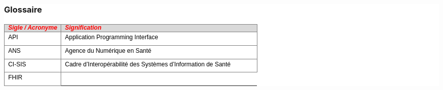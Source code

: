 ### Glossaire
<table style="width:100.0%;border-collapse:collapse;border:none;">
    <tbody>
        <tr>
            <td style="width:22.46%;border:solid gray 1.0pt;background:#D9D9D9;padding:0cm 5.4pt 0cm 5.4pt;">
                <p style='margin:0cm;line-height:115%;font-size:12px;font-family:"Arial",sans-serif;color:red;font-style:italic;'><strong>Sigle / Acronyme</strong></p>
            </td>
            <td style="width:77.54%;border:solid gray 1.0pt;border-left:none;background:#D9D9D9;padding:0cm 5.4pt 0cm 5.4pt;">
                <p style='margin:0cm;line-height:115%;font-size:12px;font-family:"Arial",sans-serif;color:red;font-style:italic;'><strong>Signification</strong></p>
            </td>
        </tr>
        <tr>
            <td style="width:22.46%;border:solid gray 1.0pt;border-top:none;padding:0cm 5.4pt 0cm 5.4pt;height:16.9pt;">
                <p style='margin-top:3.0pt;margin-right:0cm;margin-bottom:6.0pt;margin-left:0cm;text-align:justify;line-height:115%;font-size:12px;font-family:"Arial",sans-serif;'><span style="color:black;">API</span></p>
            </td>
            <td style="width:77.54%;border-top:none;border-left:none;border-bottom:solid gray 1.0pt;border-right:solid gray 1.0pt;padding:0cm 5.4pt 0cm 5.4pt;height:  16.9pt;">
                <p style='margin-top:3.0pt;margin-right:0cm;margin-bottom:6.0pt;margin-left:0cm;text-align:justify;line-height:115%;font-size:12px;font-family:"Arial",sans-serif;'><span style="color:black;">Application Programming Interface</span></p>
            </td>
        </tr>
        <tr>
            <td style="width:22.46%;border:solid gray 1.0pt;border-top:none;padding:0cm 5.4pt 0cm 5.4pt;height:16.9pt;">
                <p style='margin-top:3.0pt;margin-right:0cm;margin-bottom:6.0pt;margin-left:0cm;text-align:justify;line-height:115%;font-size:12px;font-family:"Arial",sans-serif;'><span style="color:black;">ANS</span></p>
            </td>
            <td style="width:77.54%;border-top:none;border-left:none;border-bottom:solid gray 1.0pt;border-right:solid gray 1.0pt;padding:0cm 5.4pt 0cm 5.4pt;height:  16.9pt;">
                <p style='margin-top:3.0pt;margin-right:0cm;margin-bottom:6.0pt;margin-left:0cm;text-align:justify;line-height:115%;font-size:12px;font-family:"Arial",sans-serif;'><span style="color:black;">Agence du Num&eacute;rique en Sant&eacute;</span></p>
            </td>
        </tr>
        <tr>
            <td style="width:22.46%;border:solid gray 1.0pt;border-top:none;padding:0cm 5.4pt 0cm 5.4pt;height:16.9pt;">
                <p style='margin-top:3.0pt;margin-right:0cm;margin-bottom:6.0pt;margin-left:0cm;text-align:justify;line-height:115%;font-size:12px;font-family:"Arial",sans-serif;'><span style="color:black;">CI-SIS</span></p>
            </td>
            <td style="width:77.54%;border-top:none;border-left:none;border-bottom:solid gray 1.0pt;border-right:solid gray 1.0pt;padding:0cm 5.4pt 0cm 5.4pt;height:  16.9pt;">
                <p style='margin-top:3.0pt;margin-right:0cm;margin-bottom:6.0pt;margin-left:0cm;text-align:justify;line-height:115%;font-size:12px;font-family:"Arial",sans-serif;'><span style="color:black;">Cadre d&rsquo;Interop&eacute;rabilit&eacute; des Syst&egrave;mes d&rsquo;Information de Sant&eacute;</span></p>
            </td>
        </tr>
        <tr>
            <td style="width:22.46%;border:solid gray 1.0pt;border-top:none;padding:0cm 5.4pt 0cm 5.4pt;height:16.9pt;">
                <p style='margin-top:3.0pt;margin-right:0cm;margin-bottom:6.0pt;margin-left:0cm;text-align:justify;line-height:115%;font-size:12px;font-family:"Arial",sans-serif;'><span style="color:black;">FHIR</span></p>